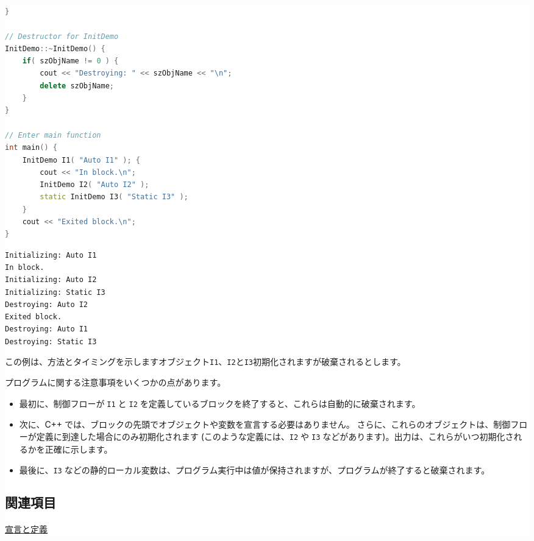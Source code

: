 ```cpp
}

// Destructor for InitDemo
InitDemo::~InitDemo() {
    if( szObjName != 0 ) {
        cout << "Destroying: " << szObjName << "\n";
        delete szObjName;
    }
}

// Enter main function
int main() {
    InitDemo I1( "Auto I1" ); {
        cout << "In block.\n";
        InitDemo I2( "Auto I2" );
        static InitDemo I3( "Static I3" );
    }
    cout << "Exited block.\n";
}
```

```Output
Initializing: Auto I1
In block.
Initializing: Auto I2
Initializing: Static I3
Destroying: Auto I2
Exited block.
Destroying: Auto I1
Destroying: Static I3
```

この例は、方法とタイミングを示しますオブジェクト`I1`、`I2`と`I3`初期化されますが破棄されるとします。

プログラムに関する注意事項をいくつかの点があります。

- 最初に、制御フローが `I1` と `I2` を定義しているブロックを終了すると、これらは自動的に破棄されます。

- 次に、C++ では、ブロックの先頭でオブジェクトや変数を宣言する必要はありません。 さらに、これらのオブジェクトは、制御フローが定義に到達した場合にのみ初期化されます  (このような定義には、`I2` や `I3` などがあります)。出力は、これらがいつ初期化されるかを正確に示します。

- 最後に、`I3` などの静的ローカル変数は、プログラム実行中は値が保持されますが、プログラムが終了すると破棄されます。

## <a name="see-also"></a>関連項目

[宣言と定義](../cpp/declarations-and-definitions-cpp.md)